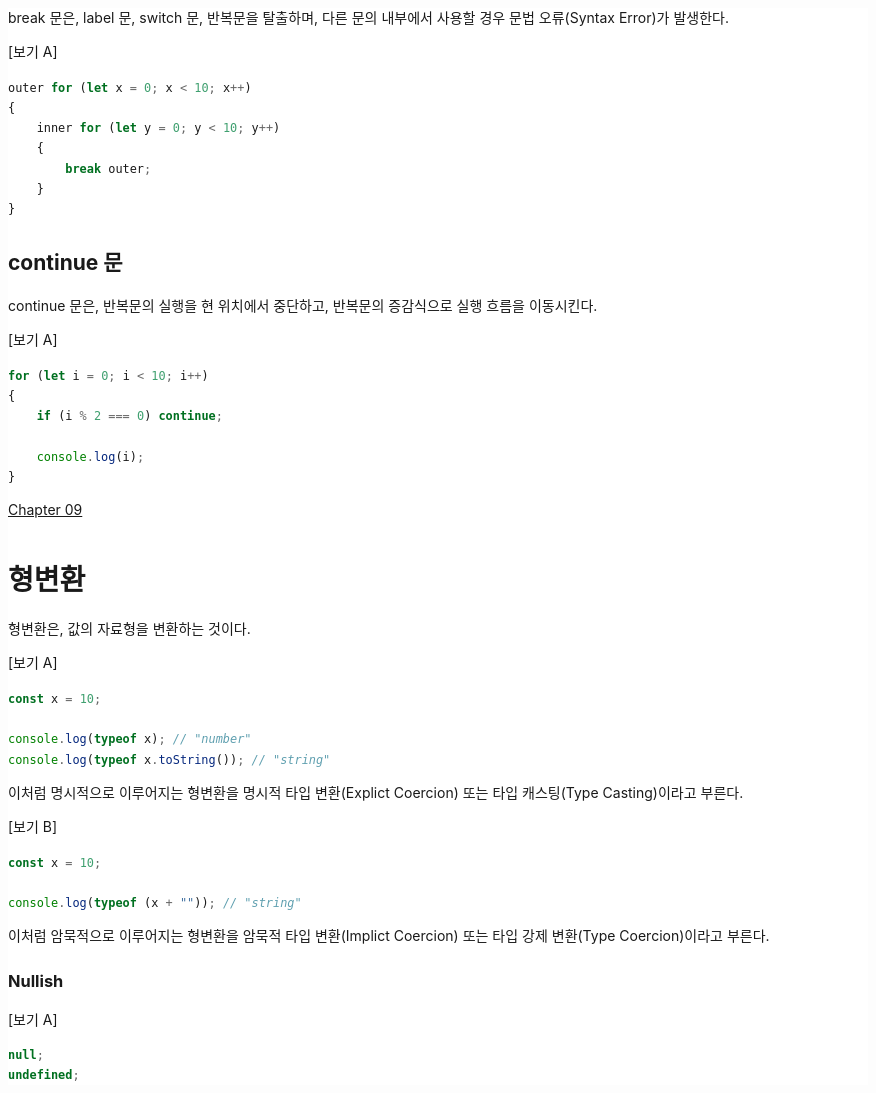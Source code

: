 break 문은, label 문, switch 문, 반복문을 탈출하며, 다른 문의 내부에서 사용할 경우 문법 오류(Syntax Error)가 발생한다.

[보기 A]
```js
outer for (let x = 0; x < 10; x++)
{
	inner for (let y = 0; y < 10; y++)
	{
		break outer;
	}
}
```

## continue 문

continue 문은, 반복문의 실행을 현 위치에서 중단하고, 반복문의 증감식으로 실행 흐름을 이동시킨다.

[보기 A]
```js
for (let i = 0; i < 10; i++)
{
	if (i % 2 === 0) continue;
	
	console.log(i);
}
```

[Chapter 09]()

# 형변환

형변환은, 값의 자료형을 변환하는 것이다.

[보기 A]
```js
const x = 10;

console.log(typeof x); // "number"
console.log(typeof x.toString()); // "string"
```

이처럼 명시적으로 이루어지는 형변환을 명시적 타입 변환(Explict Coercion) 또는 타입 캐스팅(Type Casting)이라고 부른다.

[보기 B]
```js
const x = 10;

console.log(typeof (x + "")); // "string"
```

이처럼 암묵적으로 이루어지는 형변환을 암묵적 타입 변환(Implict Coercion) 또는 타입 강제 변환(Type Coercion)이라고 부른다.

### Nullish

[보기 A]
```js
null;
undefined;
```
